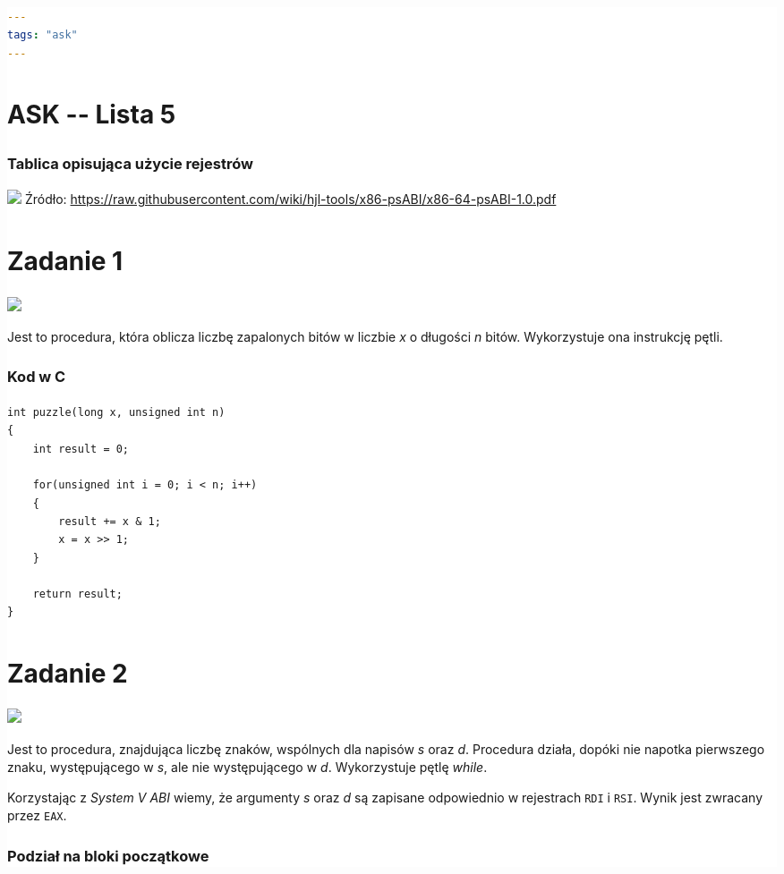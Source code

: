 ```yaml
---
tags: "ask"
---
```


# ASK -- Lista 5


### Tablica opisująca użycie rejestrów
![](https://i.imgur.com/MFbQh5e.png)
Źródło: https://raw.githubusercontent.com/wiki/hjl-tools/x86-psABI/x86-64-psABI-1.0.pdf

# Zadanie 1

![](https://i.imgur.com/9Bbxppx.png)

Jest to procedura, która oblicza liczbę zapalonych bitów w liczbie $x$ o długości $n$ bitów. Wykorzystuje ona instrukcję pętli.

### Kod w C

```c=
int puzzle(long x, unsigned int n)
{
    int result = 0;

    for(unsigned int i = 0; i < n; i++)
    {
        result += x & 1;
        x = x >> 1;
    }

    return result;
}
```

# Zadanie 2

![](https://i.imgur.com/uLcJbny.png)

Jest to procedura, znajdująca liczbę znaków, wspólnych dla napisów $s$ oraz $d$. Procedura działa, dopóki nie napotka pierwszego znaku, występującego w $s$, ale nie występującego w $d$. Wykorzystuje pętlę _while_.

Korzystając z _System V ABI_ wiemy, że argumenty $s$ oraz $d$ są zapisane odpowiednio w rejestrach `RDI` i `RSI`. Wynik jest zwracany przez `EAX`.

### Podział na bloki początkowe
